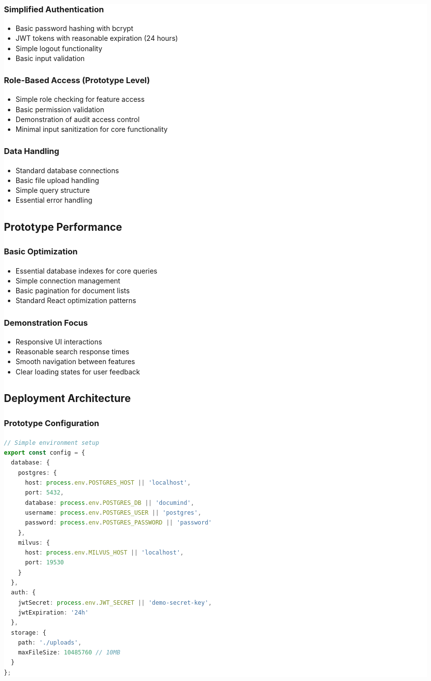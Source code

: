 ### Simplified Authentication
- Basic password hashing with bcrypt
- JWT tokens with reasonable expiration (24 hours)
- Simple logout functionality
- Basic input validation

### Role-Based Access (Prototype Level)
- Simple role checking for feature access
- Basic permission validation
- Demonstration of audit access control
- Minimal input sanitization for core functionality

### Data Handling
- Standard database connections
- Basic file upload handling
- Simple query structure
- Essential error handling

## Prototype Performance

### Basic Optimization
- Essential database indexes for core queries
- Simple connection management
- Basic pagination for document lists
- Standard React optimization patterns

### Demonstration Focus
- Responsive UI interactions
- Reasonable search response times
- Smooth navigation between features
- Clear loading states for user feedback

## Deployment Architecture

### Prototype Configuration
```typescript
// Simple environment setup
export const config = {
  database: {
    postgres: {
      host: process.env.POSTGRES_HOST || 'localhost',
      port: 5432,
      database: process.env.POSTGRES_DB || 'documind',
      username: process.env.POSTGRES_USER || 'postgres',
      password: process.env.POSTGRES_PASSWORD || 'password'
    },
    milvus: {
      host: process.env.MILVUS_HOST || 'localhost',
      port: 19530
    }
  },
  auth: {
    jwtSecret: process.env.JWT_SECRET || 'demo-secret-key',
    jwtExpiration: '24h'
  },
  storage: {
    path: './uploads',
    maxFileSize: 10485760 // 10MB
  }
};
```